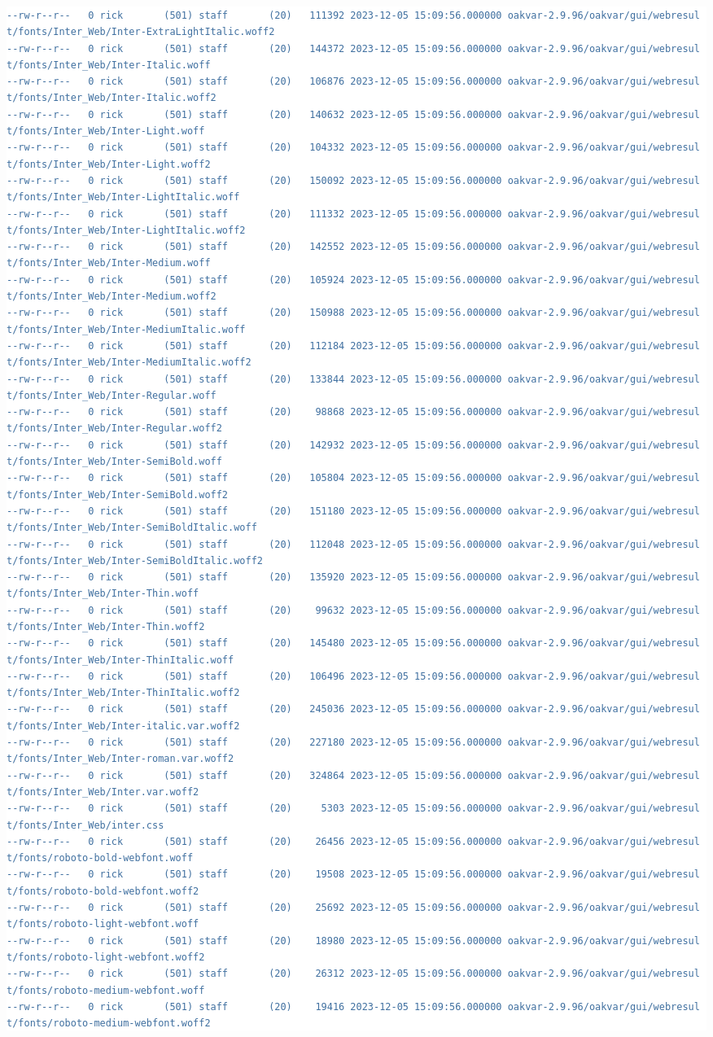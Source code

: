 ```diff
--rw-r--r--   0 rick       (501) staff       (20)   111392 2023-12-05 15:09:56.000000 oakvar-2.9.96/oakvar/gui/webresult/fonts/Inter_Web/Inter-ExtraLightItalic.woff2
--rw-r--r--   0 rick       (501) staff       (20)   144372 2023-12-05 15:09:56.000000 oakvar-2.9.96/oakvar/gui/webresult/fonts/Inter_Web/Inter-Italic.woff
--rw-r--r--   0 rick       (501) staff       (20)   106876 2023-12-05 15:09:56.000000 oakvar-2.9.96/oakvar/gui/webresult/fonts/Inter_Web/Inter-Italic.woff2
--rw-r--r--   0 rick       (501) staff       (20)   140632 2023-12-05 15:09:56.000000 oakvar-2.9.96/oakvar/gui/webresult/fonts/Inter_Web/Inter-Light.woff
--rw-r--r--   0 rick       (501) staff       (20)   104332 2023-12-05 15:09:56.000000 oakvar-2.9.96/oakvar/gui/webresult/fonts/Inter_Web/Inter-Light.woff2
--rw-r--r--   0 rick       (501) staff       (20)   150092 2023-12-05 15:09:56.000000 oakvar-2.9.96/oakvar/gui/webresult/fonts/Inter_Web/Inter-LightItalic.woff
--rw-r--r--   0 rick       (501) staff       (20)   111332 2023-12-05 15:09:56.000000 oakvar-2.9.96/oakvar/gui/webresult/fonts/Inter_Web/Inter-LightItalic.woff2
--rw-r--r--   0 rick       (501) staff       (20)   142552 2023-12-05 15:09:56.000000 oakvar-2.9.96/oakvar/gui/webresult/fonts/Inter_Web/Inter-Medium.woff
--rw-r--r--   0 rick       (501) staff       (20)   105924 2023-12-05 15:09:56.000000 oakvar-2.9.96/oakvar/gui/webresult/fonts/Inter_Web/Inter-Medium.woff2
--rw-r--r--   0 rick       (501) staff       (20)   150988 2023-12-05 15:09:56.000000 oakvar-2.9.96/oakvar/gui/webresult/fonts/Inter_Web/Inter-MediumItalic.woff
--rw-r--r--   0 rick       (501) staff       (20)   112184 2023-12-05 15:09:56.000000 oakvar-2.9.96/oakvar/gui/webresult/fonts/Inter_Web/Inter-MediumItalic.woff2
--rw-r--r--   0 rick       (501) staff       (20)   133844 2023-12-05 15:09:56.000000 oakvar-2.9.96/oakvar/gui/webresult/fonts/Inter_Web/Inter-Regular.woff
--rw-r--r--   0 rick       (501) staff       (20)    98868 2023-12-05 15:09:56.000000 oakvar-2.9.96/oakvar/gui/webresult/fonts/Inter_Web/Inter-Regular.woff2
--rw-r--r--   0 rick       (501) staff       (20)   142932 2023-12-05 15:09:56.000000 oakvar-2.9.96/oakvar/gui/webresult/fonts/Inter_Web/Inter-SemiBold.woff
--rw-r--r--   0 rick       (501) staff       (20)   105804 2023-12-05 15:09:56.000000 oakvar-2.9.96/oakvar/gui/webresult/fonts/Inter_Web/Inter-SemiBold.woff2
--rw-r--r--   0 rick       (501) staff       (20)   151180 2023-12-05 15:09:56.000000 oakvar-2.9.96/oakvar/gui/webresult/fonts/Inter_Web/Inter-SemiBoldItalic.woff
--rw-r--r--   0 rick       (501) staff       (20)   112048 2023-12-05 15:09:56.000000 oakvar-2.9.96/oakvar/gui/webresult/fonts/Inter_Web/Inter-SemiBoldItalic.woff2
--rw-r--r--   0 rick       (501) staff       (20)   135920 2023-12-05 15:09:56.000000 oakvar-2.9.96/oakvar/gui/webresult/fonts/Inter_Web/Inter-Thin.woff
--rw-r--r--   0 rick       (501) staff       (20)    99632 2023-12-05 15:09:56.000000 oakvar-2.9.96/oakvar/gui/webresult/fonts/Inter_Web/Inter-Thin.woff2
--rw-r--r--   0 rick       (501) staff       (20)   145480 2023-12-05 15:09:56.000000 oakvar-2.9.96/oakvar/gui/webresult/fonts/Inter_Web/Inter-ThinItalic.woff
--rw-r--r--   0 rick       (501) staff       (20)   106496 2023-12-05 15:09:56.000000 oakvar-2.9.96/oakvar/gui/webresult/fonts/Inter_Web/Inter-ThinItalic.woff2
--rw-r--r--   0 rick       (501) staff       (20)   245036 2023-12-05 15:09:56.000000 oakvar-2.9.96/oakvar/gui/webresult/fonts/Inter_Web/Inter-italic.var.woff2
--rw-r--r--   0 rick       (501) staff       (20)   227180 2023-12-05 15:09:56.000000 oakvar-2.9.96/oakvar/gui/webresult/fonts/Inter_Web/Inter-roman.var.woff2
--rw-r--r--   0 rick       (501) staff       (20)   324864 2023-12-05 15:09:56.000000 oakvar-2.9.96/oakvar/gui/webresult/fonts/Inter_Web/Inter.var.woff2
--rw-r--r--   0 rick       (501) staff       (20)     5303 2023-12-05 15:09:56.000000 oakvar-2.9.96/oakvar/gui/webresult/fonts/Inter_Web/inter.css
--rw-r--r--   0 rick       (501) staff       (20)    26456 2023-12-05 15:09:56.000000 oakvar-2.9.96/oakvar/gui/webresult/fonts/roboto-bold-webfont.woff
--rw-r--r--   0 rick       (501) staff       (20)    19508 2023-12-05 15:09:56.000000 oakvar-2.9.96/oakvar/gui/webresult/fonts/roboto-bold-webfont.woff2
--rw-r--r--   0 rick       (501) staff       (20)    25692 2023-12-05 15:09:56.000000 oakvar-2.9.96/oakvar/gui/webresult/fonts/roboto-light-webfont.woff
--rw-r--r--   0 rick       (501) staff       (20)    18980 2023-12-05 15:09:56.000000 oakvar-2.9.96/oakvar/gui/webresult/fonts/roboto-light-webfont.woff2
--rw-r--r--   0 rick       (501) staff       (20)    26312 2023-12-05 15:09:56.000000 oakvar-2.9.96/oakvar/gui/webresult/fonts/roboto-medium-webfont.woff
--rw-r--r--   0 rick       (501) staff       (20)    19416 2023-12-05 15:09:56.000000 oakvar-2.9.96/oakvar/gui/webresult/fonts/roboto-medium-webfont.woff2
```